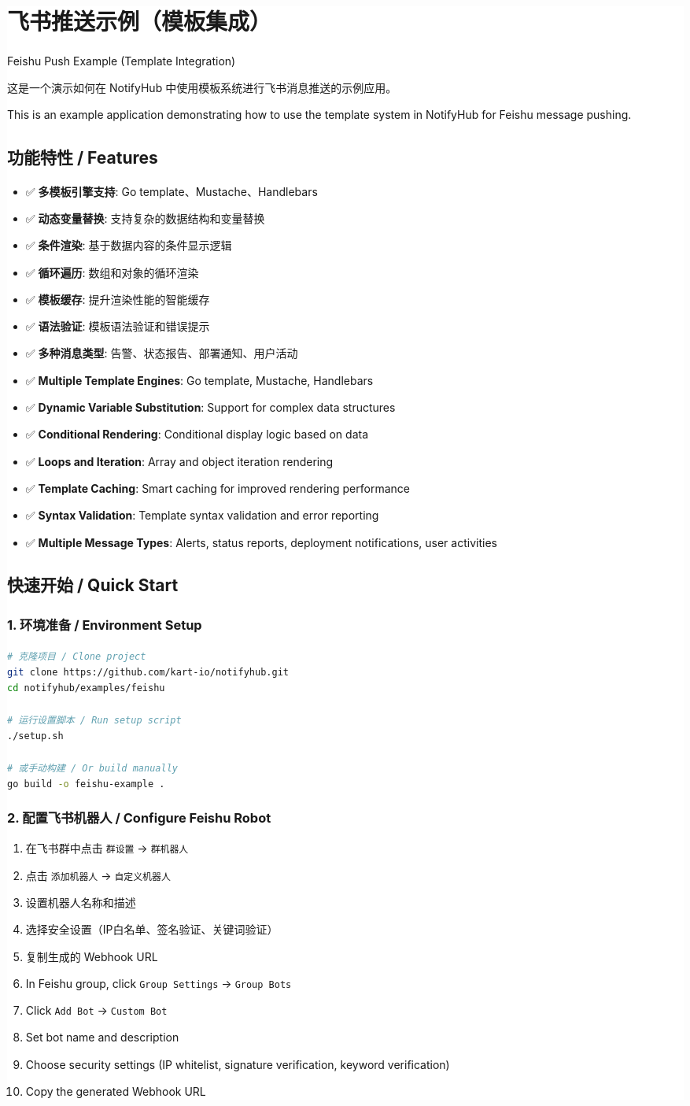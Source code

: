 # 飞书推送示例（模板集成）

Feishu Push Example (Template Integration)

这是一个演示如何在 NotifyHub 中使用模板系统进行飞书消息推送的示例应用。

This is an example application demonstrating how to use the template system in NotifyHub for Feishu message pushing.

## 功能特性 / Features

- ✅ **多模板引擎支持**: Go template、Mustache、Handlebars
- ✅ **动态变量替换**: 支持复杂的数据结构和变量替换
- ✅ **条件渲染**: 基于数据内容的条件显示逻辑
- ✅ **循环遍历**: 数组和对象的循环渲染
- ✅ **模板缓存**: 提升渲染性能的智能缓存
- ✅ **语法验证**: 模板语法验证和错误提示
- ✅ **多种消息类型**: 告警、状态报告、部署通知、用户活动

- ✅ **Multiple Template Engines**: Go template, Mustache, Handlebars
- ✅ **Dynamic Variable Substitution**: Support for complex data structures
- ✅ **Conditional Rendering**: Conditional display logic based on data
- ✅ **Loops and Iteration**: Array and object iteration rendering
- ✅ **Template Caching**: Smart caching for improved rendering performance
- ✅ **Syntax Validation**: Template syntax validation and error reporting
- ✅ **Multiple Message Types**: Alerts, status reports, deployment notifications, user activities

## 快速开始 / Quick Start

### 1. 环境准备 / Environment Setup

```bash
# 克隆项目 / Clone project
git clone https://github.com/kart-io/notifyhub.git
cd notifyhub/examples/feishu

# 运行设置脚本 / Run setup script
./setup.sh

# 或手动构建 / Or build manually
go build -o feishu-example .
```

### 2. 配置飞书机器人 / Configure Feishu Robot

1. 在飞书群中点击 `群设置` → `群机器人`
2. 点击 `添加机器人` → `自定义机器人`
3. 设置机器人名称和描述
4. 选择安全设置（IP白名单、签名验证、关键词验证）
5. 复制生成的 Webhook URL

1. In Feishu group, click `Group Settings` → `Group Bots`
2. Click `Add Bot` → `Custom Bot`
3. Set bot name and description
4. Choose security settings (IP whitelist, signature verification, keyword verification)
5. Copy the generated Webhook URL
